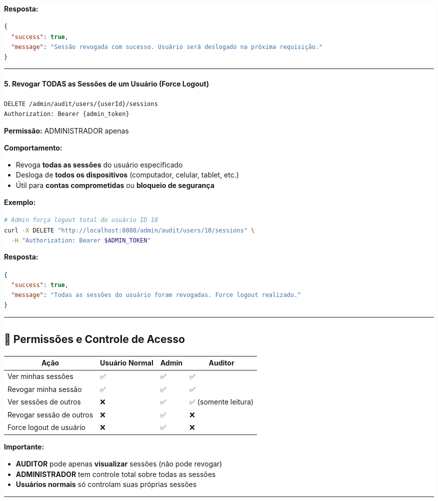 **Resposta:**
```json
{
  "success": true,
  "message": "Sessão revogada com sucesso. Usuário será deslogado na próxima requisição."
}
```

---

#### 5. Revogar TODAS as Sessões de um Usuário (Force Logout)
```http
DELETE /admin/audit/users/{userId}/sessions
Authorization: Bearer {admin_token}
```

**Permissão:** ADMINISTRADOR apenas

**Comportamento:**
- Revoga **todas as sessões** do usuário especificado
- Desloga de **todos os dispositivos** (computador, celular, tablet, etc.)
- Útil para **contas comprometidas** ou **bloqueio de segurança**

**Exemplo:**
```bash
# Admin força logout total do usuário ID 10
curl -X DELETE "http://localhost:8080/admin/audit/users/10/sessions" \
  -H "Authorization: Bearer $ADMIN_TOKEN"
```

**Resposta:**
```json
{
  "success": true,
  "message": "Todas as sessões do usuário foram revogadas. Force logout realizado."
}
```

---

## 🔐 Permissões e Controle de Acesso

| Ação | Usuário Normal | Admin | Auditor |
|------|---------------|-------|---------|
| Ver minhas sessões | ✅ | ✅ | ✅ |
| Revogar minha sessão | ✅ | ✅ | ✅ |
| Ver sessões de outros | ❌ | ✅ | ✅ (somente leitura) |
| Revogar sessão de outros | ❌ | ✅ | ❌ |
| Force logout de usuário | ❌ | ✅ | ❌ |

**Importante:**
- **AUDITOR** pode apenas **visualizar** sessões (não pode revogar)
- **ADMINISTRADOR** tem controle total sobre todas as sessões
- **Usuários normais** só controlam suas próprias sessões

---